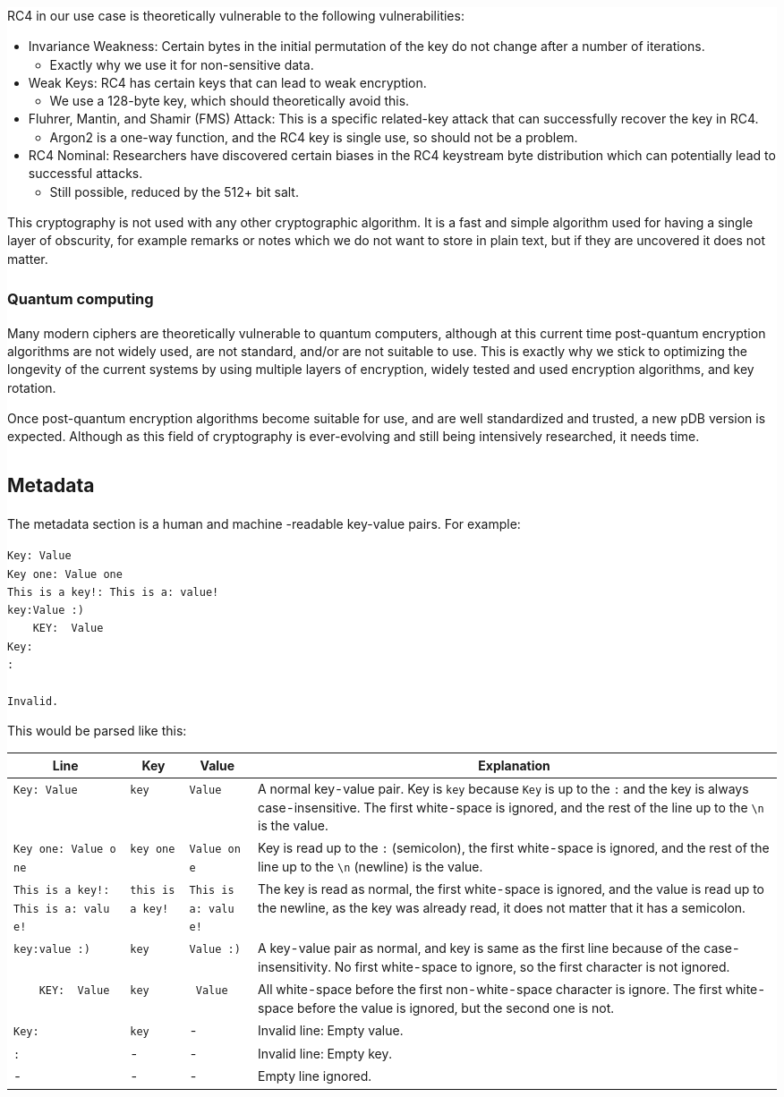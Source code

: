 RC4 in our use case is theoretically vulnerable to the following vulnerabilities:

-   Invariance Weakness: Certain bytes in the initial permutation of the key do not change after a number of iterations.
    -   Exactly why we use it for non-sensitive data.
-   Weak Keys: RC4 has certain keys that can lead to weak encryption.
    -   We use a 128-byte key, which should theoretically avoid this.
-   Fluhrer, Mantin, and Shamir (FMS) Attack: This is a specific related-key attack that can successfully recover the key in RC4.
    -   Argon2 is a one-way function, and the RC4 key is single use, so should not be a problem.
-   RC4 Nominal: Researchers have discovered certain biases in the RC4 keystream byte distribution which can potentially lead to successful attacks.
    -   Still possible, reduced by the 512+ bit salt.

This cryptography is not used with any other cryptographic algorithm. It is a fast and simple algorithm used for having a single layer of obscurity,
for example remarks or notes which we do not want to store in plain text, but if they are uncovered it does not matter.

### Quantum computing

Many modern ciphers are theoretically vulnerable to quantum computers, although at this current time
post-quantum encryption algorithms are not widely used, are not standard, and/or are not suitable to use.
This is exactly why we stick to optimizing the longevity of the current systems by using multiple layers
of encryption, widely tested and used encryption algorithms, and key rotation.

Once post-quantum encryption algorithms become suitable for use, and are well standardized and trusted, a new pDB
version is expected. Although as this field of cryptography is ever-evolving and still being intensively researched,
it needs time.

## Metadata

The metadata section is a human and machine -readable key-value pairs. For example:

    Key: Value
    Key one: Value one
    This is a key!: This is a: value!
    key:Value :)
        KEY:  Value
    Key:
    :

    Invalid.

This would be parsed like this:

| Line                                | Key              | Value               | Explanation                                                                                                                                                                                          |
| ----------------------------------- | ---------------- | ------------------- | ---------------------------------------------------------------------------------------------------------------------------------------------------------------------------------------------------- |
| `Key: Value`                        | `key`            | `Value`             | A normal key-value pair. Key is `key` because `Key` is up to the `:` and the key is always case-insensitive. The first white-space is ignored, and the rest of the line up to the `\n` is the value. |
| `Key one: Value one`                | `key one`        | `Value one`         | Key is read up to the `:` (semicolon), the first white-space is ignored, and the rest of the line up to the `\n` (newline) is the value.                                                             |
| `This is a key!: This is a: value!` | `this is a key!` | `This is a: value!` | The key is read as normal, the first white-space is ignored, and the value is read up to the newline, as the key was already read, it does not matter that it has a semicolon.                       |
| `key:value :)`                      | `key`            | `Value :)`          | A key-value pair as normal, and key is same as the first line because of the case-insensitivity. No first white-space to ignore, so the first character is not ignored.                              |
| `    KEY:  Value`                   | `key`            | ` Value`            | All white-space before the first non-white-space character is ignore. The first white-space before the value is ignored, but the second one is not.                                                  |
| `Key:`                              | `key`            | -                   | Invalid line: Empty value.                                                                                                                                                                           |
| `:`                                 | -                | -                   | Invalid line: Empty key.                                                                                                                                                                             |
| -                                   | -                | -                   | Empty line ignored.                                                                                                                                                                                  |
